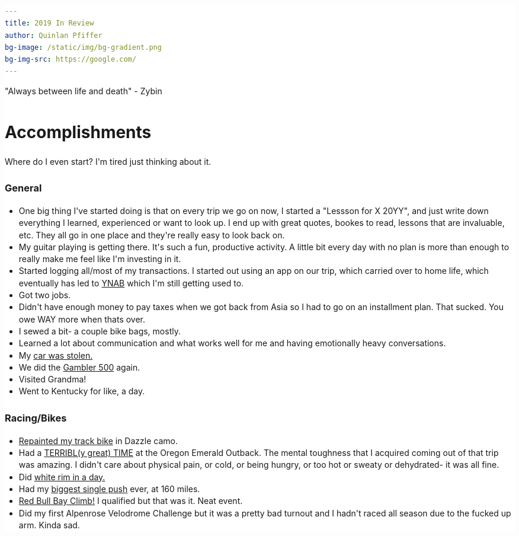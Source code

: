 ```yaml
---
title: 2019 In Review
author: Quinlan Pfiffer
bg-image: /static/img/bg-gradient.png
bg-img-src: https://google.com/
---
```


"Always between life and death" - Zybin

Accomplishments
===============

Where do I even start? I'm tired just thinking about it.

### General

* One big thing I've started doing is that on every trip we go on now, I started
  a "Lessson for X 20YY", and just write down everything I learned, experienced
  or want to look up. I end up with great quotes, bookes to read, lessons that
  are invaluable, etc. They all go in one place and they're really easy to look
  back on.
* My guitar playing is getting there. It's such a fun, productive activity. A
  little bit every day with no plan is more than enough to really make me feel
  like I'm investing in it.
* Started logging all/most of my transactions. I started out using an app on
  our trip, which carried over to home life, which eventually has led to
[YNAB](https://www.youneedabudget.com/) which I'm still getting used to.
* Got two jobs.
* Didn't have enough money to pay taxes when we got back from Asia so I had to
  go on an installment plan. That sucked. You owe WAY more when thats over.
* I sewed a bit- a couple bike bags, mostly.
* Learned a lot about communication and what works well for me and having
  emotionally heavy conversations.
* My [car was stolen.](https://www.instagram.com/p/B3NWF0-Fmpl/)
* We did the [Gambler 500](https://www.instagram.com/p/BzVysz0lN8L/) again.
* Visited Grandma!
* Went to Kentucky for like, a day.

### Racing/Bikes

* [Repainted my track bike](https://www.instagram.com/p/BzJGB3iFQAy/) in Dazzle camo.
* Had a [TERRIBL(y great) TIME](http://q.pfiffer.org/posts/2019-05-12-Emerald_Outback_2019) at the Oregon Emerald Outback. The mental
  toughness that I acquired coming out of that trip was amazing. I didn't care
  about physical pain, or cold, or being hungry, or too hot or sweaty or
  dehydrated- it was all fine.
* Did [white rim in a day.](https://www.strava.com/activities/2272744480)
* Had my [biggest single push](https://www.strava.com/activities/2353171792)
  ever, at 160 miles.
* [Red Bull Bay Climb!](https://www.instagram.com/p/B2P6CqOl5_L/) I qualified
  but that was it. Neat event.
* Did my first Alpenrose Velodrome Challenge but it was a pretty bad turnout and
  I hadn't raced all season due to the fucked up arm. Kinda sad.
